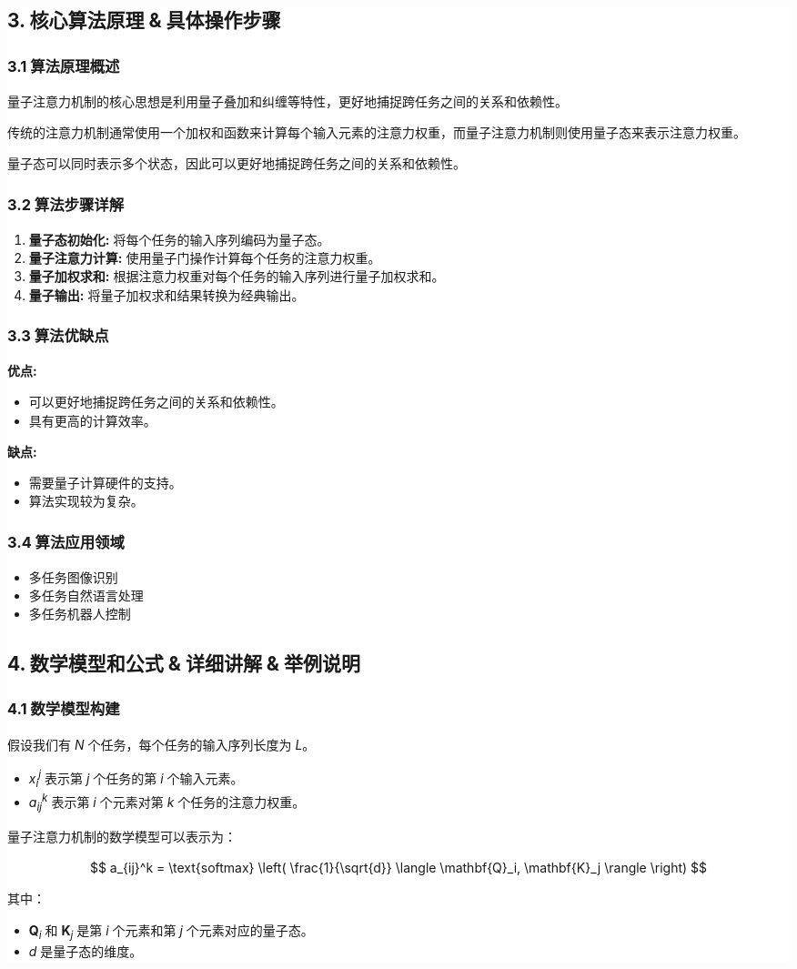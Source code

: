 ## 3. 核心算法原理 & 具体操作步骤

### 3.1 算法原理概述

量子注意力机制的核心思想是利用量子叠加和纠缠等特性，更好地捕捉跨任务之间的关系和依赖性。

传统的注意力机制通常使用一个加权和函数来计算每个输入元素的注意力权重，而量子注意力机制则使用量子态来表示注意力权重。

量子态可以同时表示多个状态，因此可以更好地捕捉跨任务之间的关系和依赖性。

### 3.2 算法步骤详解

1. **量子态初始化:** 将每个任务的输入序列编码为量子态。
2. **量子注意力计算:** 使用量子门操作计算每个任务的注意力权重。
3. **量子加权求和:** 根据注意力权重对每个任务的输入序列进行量子加权求和。
4. **量子输出:** 将量子加权求和结果转换为经典输出。

### 3.3 算法优缺点

**优点:**

* 可以更好地捕捉跨任务之间的关系和依赖性。
* 具有更高的计算效率。

**缺点:**

* 需要量子计算硬件的支持。
* 算法实现较为复杂。

### 3.4 算法应用领域

* 多任务图像识别
* 多任务自然语言处理
* 多任务机器人控制

## 4. 数学模型和公式 & 详细讲解 & 举例说明

### 4.1 数学模型构建

假设我们有 $N$ 个任务，每个任务的输入序列长度为 $L$。

* $x_i^j$ 表示第 $j$ 个任务的第 $i$ 个输入元素。
* $a_{ij}^k$ 表示第 $i$ 个元素对第 $k$ 个任务的注意力权重。

量子注意力机制的数学模型可以表示为：

$$
a_{ij}^k = \text{softmax} \left( \frac{1}{\sqrt{d}} \langle \mathbf{Q}_i, \mathbf{K}_j \rangle \right)
$$

其中：

* $\mathbf{Q}_i$ 和 $\mathbf{K}_j$ 是第 $i$ 个元素和第 $j$ 个元素对应的量子态。
* $d$ 是量子态的维度。
